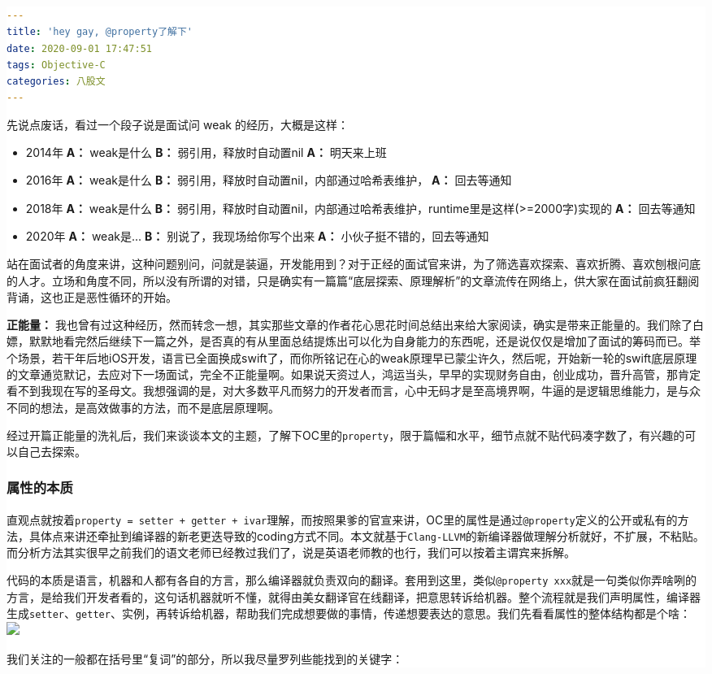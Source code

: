 ```yaml
---
title: 'hey gay, @property了解下'
date: 2020-09-01 17:47:51
tags: Objective-C 
categories: 八股文
---
```


先说点废话，看过一个段子说是面试问 weak 的经历，大概是这样：

- 2014年
**A：** weak是什么
**B：** 弱引用，释放时自动置nil
**A：** 明天来上班

- 2016年
**A：** weak是什么
**B：** 弱引用，释放时自动置nil，内部通过哈希表维护，
**A：** 回去等通知

- 2018年
**A：** weak是什么
**B：** 弱引用，释放时自动置nil，内部通过哈希表维护，runtime里是这样(>=2000字)实现的
**A：** 回去等通知

- 2020年
**A：** weak是...
**B：** 别说了，我现场给你写个出来
**A：** 小伙子挺不错的，回去等通知



站在面试者的角度来讲，这种问题别问，问就是装逼，开发能用到？对于正经的面试官来讲，为了筛选喜欢探索、喜欢折腾、喜欢刨根问底的人才。立场和角度不同，所以没有所谓的对错，只是确实有一篇篇“底层探索、原理解析”的文章流传在网络上，供大家在面试前疯狂翻阅背诵，这也正是恶性循环的开始。

**正能量：** 我也曾有过这种经历，然而转念一想，其实那些文章的作者花心思花时间总结出来给大家阅读，确实是带来正能量的。我们除了白嫖，默默地看完然后继续下一篇之外，是否真的有从里面总结提炼出可以化为自身能力的东西呢，还是说仅仅是增加了面试的筹码而已。举个场景，若干年后地iOS开发，语言已全面换成swift了，而你所铭记在心的weak原理早已蒙尘许久，然后呢，开始新一轮的swift底层原理的文章通览默记，去应对下一场面试，完全不正能量啊。如果说天资过人，鸿运当头，早早的实现财务自由，创业成功，晋升高管，那肯定看不到我现在写的圣母文。我想强调的是，对大多数平凡而努力的开发者而言，心中无码才是至高境界啊，牛逼的是逻辑思维能力，是与众不同的想法，是高效做事的方法，而不是底层原理啊。

经过开篇正能量的洗礼后，我们来谈谈本文的主题，了解下OC里的`property`，限于篇幅和水平，细节点就不贴代码凑字数了，有兴趣的可以自己去探索。

### 属性的本质

直观点就按着`property = setter + getter + ivar`理解，而按照果爹的官宣来讲，OC里的属性是通过`@property`定义的公开或私有的方法，具体点来讲还牵扯到编译器的新老更迭导致的coding方式不同。本文就基于`Clang-LLVM`的新编译器做理解分析就好，不扩展，不粘贴。而分析方法其实很早之前我们的语文老师已经教过我们了，说是英语老师教的也行，我们可以按着主谓宾来拆解。

代码的本质是语言，机器和人都有各自的方言，那么编译器就负责双向的翻译。套用到这里，类似`@property xxx`就是一句类似你弄啥咧的方言，是给我们开发者看的，这句话机器就听不懂，就得由美女翻译官在线翻译，把意思转诉给机器。整个流程就是我们声明属性，编译器生成`setter`、`getter`、实例，再转诉给机器，帮助我们完成想要做的事情，传递想要表达的意思。我们先看看属性的整体结构都是个啥：
![](/property了解下/property.jpg)

我们关注的一般都在括号里“复词”的部分，所以我尽量罗列些能找到的关键字：
